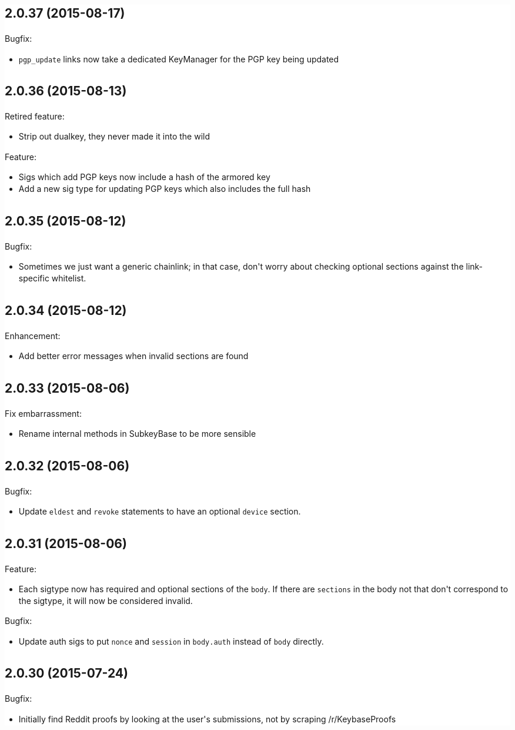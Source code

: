 ## 2.0.37 (2015-08-17)

Bugfix:
  * `pgp_update` links now take a dedicated KeyManager for the PGP key being updated

## 2.0.36 (2015-08-13)

Retired feature:
  * Strip out dualkey, they never made it into the wild

Feature:
  * Sigs which add PGP keys now include a hash of the armored key
  * Add a new sig type for updating PGP keys which also includes the full hash

## 2.0.35 (2015-08-12)

Bugfix:
  * Sometimes we just want a generic chainlink; in that case, don't worry about
    checking optional sections against the link-specific whitelist.

## 2.0.34 (2015-08-12)

Enhancement:
  * Add better error messages when invalid sections are found

## 2.0.33 (2015-08-06)

Fix embarrassment:
 * Rename internal methods in SubkeyBase to be more sensible

## 2.0.32 (2015-08-06)

Bugfix:
  * Update `eldest` and `revoke` statements to have an optional `device` section.

## 2.0.31 (2015-08-06)

Feature:
  * Each sigtype now has required and optional sections of the `body`. If there are `sections` in the body not that don't correspond to the sigtype, it will now be considered invalid.

Bugfix:
  * Update auth sigs to put `nonce` and `session` in `body.auth` instead of `body` directly.

## 2.0.30 (2015-07-24)

Bugfix:
  * Initially find Reddit proofs by looking at the user's submissions, not by scraping /r/KeybaseProofs

